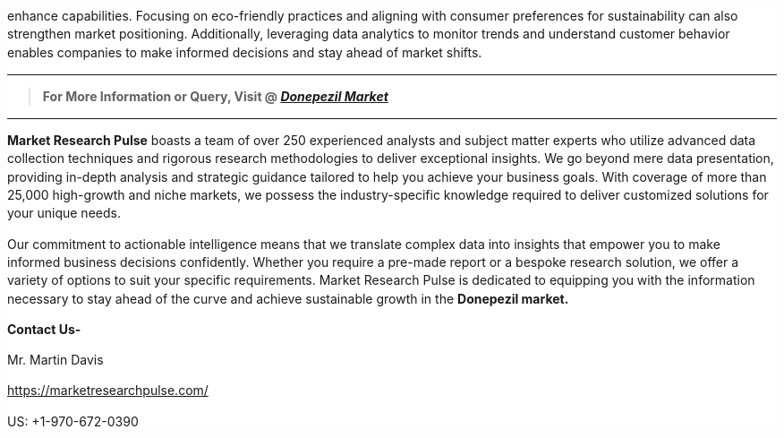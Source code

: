 enhance capabilities. Focusing on eco-friendly practices and aligning with consumer preferences for sustainability can also strengthen market positioning. Additionally, leveraging data analytics to monitor trends and understand customer behavior enables companies to make informed decisions and stay ahead of market shifts.</p><hr /><blockquote><p><strong>For More Information or Query, Visit @&nbsp;<em><a href="https://marketresearchpulse.com/report/126253/donepezil-market?utm_source=Linkedin&utm_medium=029">Donepezil Market</a></em></strong></p></blockquote><hr /><p><strong>Market Research Pulse</strong> boasts a team of over 250 experienced analysts and subject matter experts who utilize advanced data collection techniques and rigorous research methodologies to deliver exceptional insights. We go beyond mere data presentation, providing in-depth analysis and strategic guidance tailored to help you achieve your business goals. With coverage of more than 25,000 high-growth and niche markets, we possess the industry-specific knowledge required to deliver customized solutions for your unique needs.</p><p>Our commitment to actionable intelligence means that we translate complex data into insights that empower you to make informed business decisions confidently. Whether you require a pre-made report or a bespoke research solution, we offer a variety of options to suit your specific requirements. Market Research Pulse is dedicated to equipping you with the information necessary to stay ahead of the curve and achieve sustainable growth in the <strong>Donepezil market.</strong></p><p><strong>Contact Us-</strong></p><p>Mr. Martin Davis</p><p>https://marketresearchpulse.com/</p><p>US: +1-970-672-0390</p>
